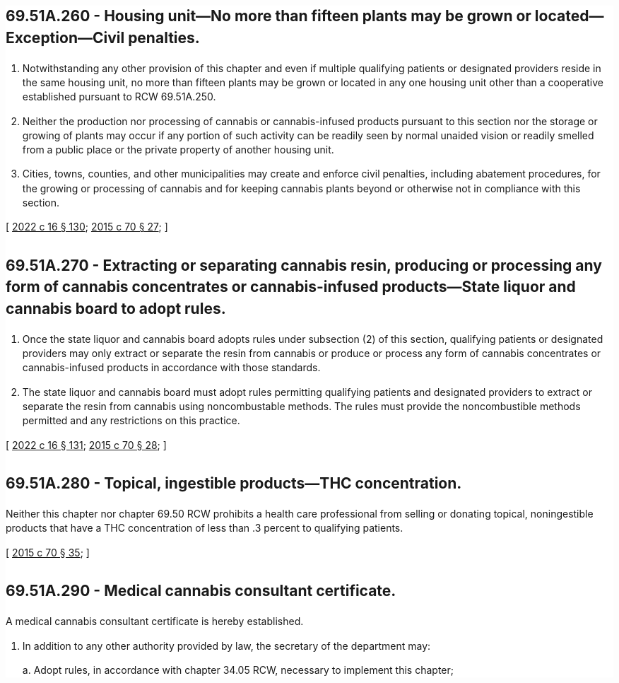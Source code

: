 ## 69.51A.260 - Housing unit—No more than fifteen plants may be grown or located—Exception—Civil penalties.
1. Notwithstanding any other provision of this chapter and even if multiple qualifying patients or designated providers reside in the same housing unit, no more than fifteen plants may be grown or located in any one housing unit other than a cooperative established pursuant to RCW 69.51A.250.

2. Neither the production nor processing of cannabis or cannabis-infused products pursuant to this section nor the storage or growing of plants may occur if any portion of such activity can be readily seen by normal unaided vision or readily smelled from a public place or the private property of another housing unit.

3. Cities, towns, counties, and other municipalities may create and enforce civil penalties, including abatement procedures, for the growing or processing of cannabis and for keeping cannabis plants beyond or otherwise not in compliance with this section.

\[ [2022 c 16 § 130](https://lawfilesext.leg.wa.gov/biennium/2021-22/Pdf/Bills/Session%20Laws/House/1210-S2.SL.pdf?cite=2022%20c%2016%20§%20130); [2015 c 70 § 27](https://lawfilesext.leg.wa.gov/biennium/2015-16/Pdf/Bills/Session%20Laws/Senate/5052-S2.SL.pdf?cite=2015%20c%2070%20§%2027); \]

## 69.51A.270 - Extracting or separating cannabis resin, producing or processing any form of cannabis concentrates or cannabis-infused products—State liquor and cannabis board to adopt rules.
1. Once the state liquor and cannabis board adopts rules under subsection (2) of this section, qualifying patients or designated providers may only extract or separate the resin from cannabis or produce or process any form of cannabis concentrates or cannabis-infused products in accordance with those standards.

2. The state liquor and cannabis board must adopt rules permitting qualifying patients and designated providers to extract or separate the resin from cannabis using noncombustable methods. The rules must provide the noncombustible methods permitted and any restrictions on this practice.

\[ [2022 c 16 § 131](https://lawfilesext.leg.wa.gov/biennium/2021-22/Pdf/Bills/Session%20Laws/House/1210-S2.SL.pdf?cite=2022%20c%2016%20§%20131); [2015 c 70 § 28](https://lawfilesext.leg.wa.gov/biennium/2015-16/Pdf/Bills/Session%20Laws/Senate/5052-S2.SL.pdf?cite=2015%20c%2070%20§%2028); \]

## 69.51A.280 - Topical, ingestible products—THC concentration.
Neither this chapter nor chapter 69.50 RCW prohibits a health care professional from selling or donating topical, noningestible products that have a THC concentration of less than .3 percent to qualifying patients.

\[ [2015 c 70 § 35](https://lawfilesext.leg.wa.gov/biennium/2015-16/Pdf/Bills/Session%20Laws/Senate/5052-S2.SL.pdf?cite=2015%20c%2070%20§%2035); \]

## 69.51A.290 - Medical cannabis consultant certificate.
A medical cannabis consultant certificate is hereby established.

1. In addition to any other authority provided by law, the secretary of the department may:

   a. Adopt rules, in accordance with chapter 34.05 RCW, necessary to implement this chapter;

